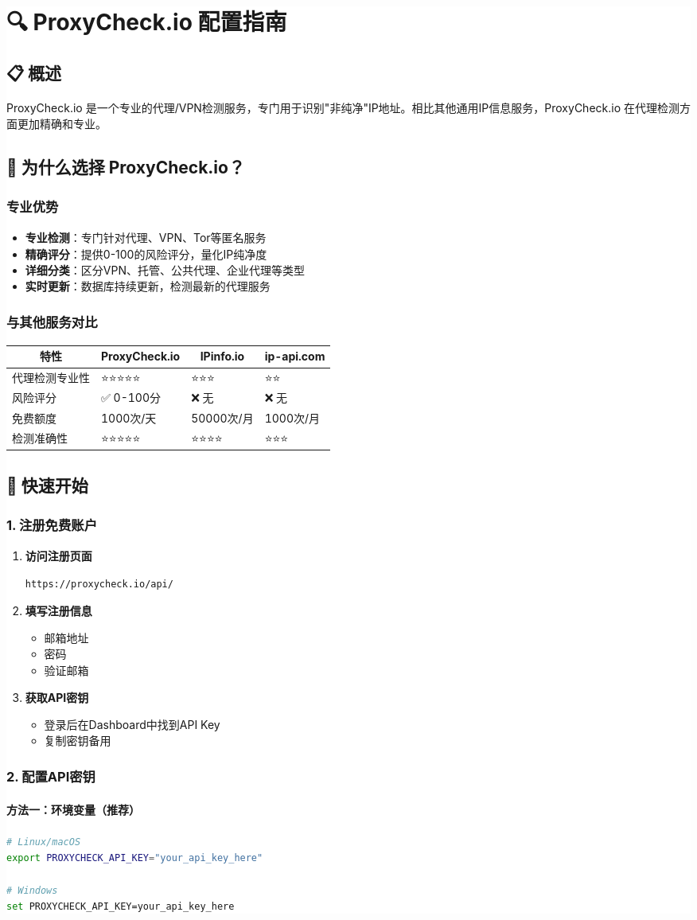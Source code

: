 # 🔍 ProxyCheck.io 配置指南

## 📋 概述

ProxyCheck.io 是一个专业的代理/VPN检测服务，专门用于识别"非纯净"IP地址。相比其他通用IP信息服务，ProxyCheck.io 在代理检测方面更加精确和专业。

## 🎯 为什么选择 ProxyCheck.io？

### 专业优势
- **专业检测**：专门针对代理、VPN、Tor等匿名服务
- **精确评分**：提供0-100的风险评分，量化IP纯净度
- **详细分类**：区分VPN、托管、公共代理、企业代理等类型
- **实时更新**：数据库持续更新，检测最新的代理服务

### 与其他服务对比
| 特性 | ProxyCheck.io | IPinfo.io | ip-api.com |
|------|---------------|-----------|------------|
| 代理检测专业性 | ⭐⭐⭐⭐⭐ | ⭐⭐⭐ | ⭐⭐ |
| 风险评分 | ✅ 0-100分 | ❌ 无 | ❌ 无 |
| 免费额度 | 1000次/天 | 50000次/月 | 1000次/月 |
| 检测准确性 | ⭐⭐⭐⭐⭐ | ⭐⭐⭐⭐ | ⭐⭐⭐ |

## 🚀 快速开始

### 1. 注册免费账户

1. **访问注册页面**
   ```
   https://proxycheck.io/api/
   ```

2. **填写注册信息**
   - 邮箱地址
   - 密码
   - 验证邮箱

3. **获取API密钥**
   - 登录后在Dashboard中找到API Key
   - 复制密钥备用

### 2. 配置API密钥

#### 方法一：环境变量（推荐）
```bash
# Linux/macOS
export PROXYCHECK_API_KEY="your_api_key_here"

# Windows
set PROXYCHECK_API_KEY=your_api_key_here
```
